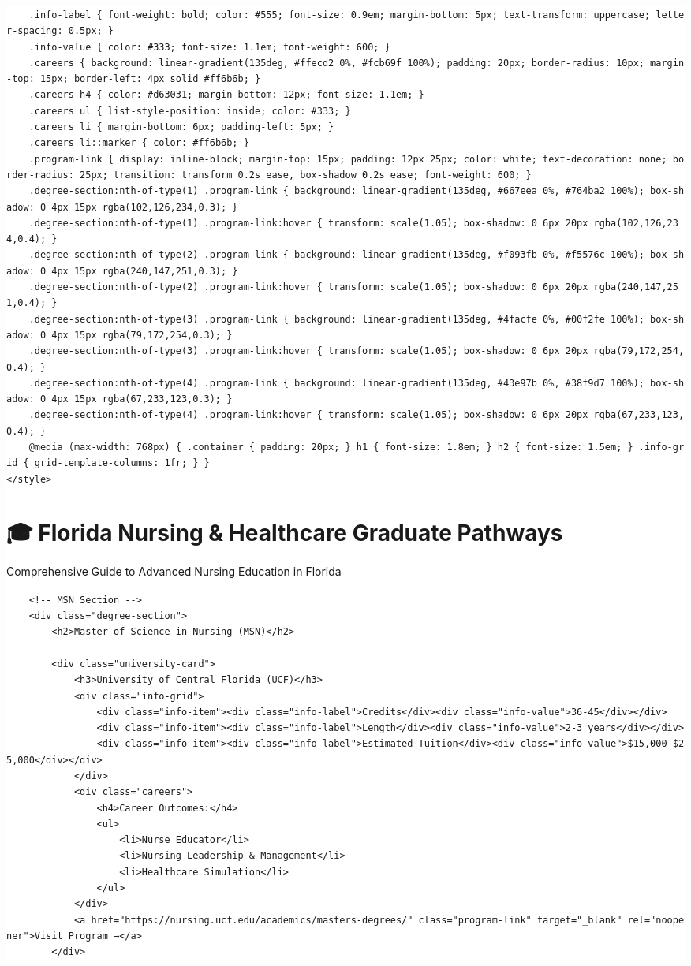         .info-label { font-weight: bold; color: #555; font-size: 0.9em; margin-bottom: 5px; text-transform: uppercase; letter-spacing: 0.5px; }
        .info-value { color: #333; font-size: 1.1em; font-weight: 600; }
        .careers { background: linear-gradient(135deg, #ffecd2 0%, #fcb69f 100%); padding: 20px; border-radius: 10px; margin-top: 15px; border-left: 4px solid #ff6b6b; }
        .careers h4 { color: #d63031; margin-bottom: 12px; font-size: 1.1em; }
        .careers ul { list-style-position: inside; color: #333; }
        .careers li { margin-bottom: 6px; padding-left: 5px; }
        .careers li::marker { color: #ff6b6b; }
        .program-link { display: inline-block; margin-top: 15px; padding: 12px 25px; color: white; text-decoration: none; border-radius: 25px; transition: transform 0.2s ease, box-shadow 0.2s ease; font-weight: 600; }
        .degree-section:nth-of-type(1) .program-link { background: linear-gradient(135deg, #667eea 0%, #764ba2 100%); box-shadow: 0 4px 15px rgba(102,126,234,0.3); }
        .degree-section:nth-of-type(1) .program-link:hover { transform: scale(1.05); box-shadow: 0 6px 20px rgba(102,126,234,0.4); }
        .degree-section:nth-of-type(2) .program-link { background: linear-gradient(135deg, #f093fb 0%, #f5576c 100%); box-shadow: 0 4px 15px rgba(240,147,251,0.3); }
        .degree-section:nth-of-type(2) .program-link:hover { transform: scale(1.05); box-shadow: 0 6px 20px rgba(240,147,251,0.4); }
        .degree-section:nth-of-type(3) .program-link { background: linear-gradient(135deg, #4facfe 0%, #00f2fe 100%); box-shadow: 0 4px 15px rgba(79,172,254,0.3); }
        .degree-section:nth-of-type(3) .program-link:hover { transform: scale(1.05); box-shadow: 0 6px 20px rgba(79,172,254,0.4); }
        .degree-section:nth-of-type(4) .program-link { background: linear-gradient(135deg, #43e97b 0%, #38f9d7 100%); box-shadow: 0 4px 15px rgba(67,233,123,0.3); }
        .degree-section:nth-of-type(4) .program-link:hover { transform: scale(1.05); box-shadow: 0 6px 20px rgba(67,233,123,0.4); }
        @media (max-width: 768px) { .container { padding: 20px; } h1 { font-size: 1.8em; } h2 { font-size: 1.5em; } .info-grid { grid-template-columns: 1fr; } }
    </style>
</head>
<body>
    <div class="container">
        <h1>🎓 Florida Nursing & Healthcare Graduate Pathways</h1>
        <p class="subtitle">Comprehensive Guide to Advanced Nursing Education in Florida</p>

        <!-- MSN Section -->
        <div class="degree-section">
            <h2>Master of Science in Nursing (MSN)</h2>

            <div class="university-card">
                <h3>University of Central Florida (UCF)</h3>
                <div class="info-grid">
                    <div class="info-item"><div class="info-label">Credits</div><div class="info-value">36-45</div></div>
                    <div class="info-item"><div class="info-label">Length</div><div class="info-value">2-3 years</div></div>
                    <div class="info-item"><div class="info-label">Estimated Tuition</div><div class="info-value">$15,000-$25,000</div></div>
                </div>
                <div class="careers">
                    <h4>Career Outcomes:</h4>
                    <ul>
                        <li>Nurse Educator</li>
                        <li>Nursing Leadership & Management</li>
                        <li>Healthcare Simulation</li>
                    </ul>
                </div>
                <a href="https://nursing.ucf.edu/academics/masters-degrees/" class="program-link" target="_blank" rel="noopener">Visit Program →</a>
            </div>
